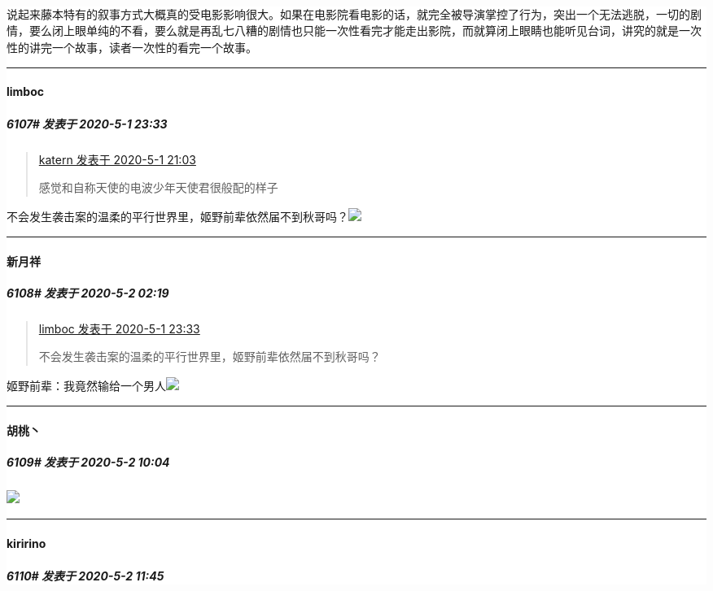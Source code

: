
说起来藤本特有的叙事方式大概真的受电影影响很大。如果在电影院看电影的话，就完全被导演掌控了行为，突出一个无法逃脱，一切的剧情，要么闭上眼单纯的不看，要么就是再乱七八糟的剧情也只能一次性看完才能走出影院，而就算闭上眼睛也能听见台词，讲究的就是一次性的讲完一个故事，读者一次性的看完一个故事。







-----

####  limboc  
##### 6107#       发表于 2020-5-1 23:33



<blockquote><a href="httphttps://bbs.saraba1st.com/2b/forum.php?mod=redirect&amp;goto=findpost&amp;pid=47273085&amp;ptid=1794543" target="_blank">katern 发表于 2020-5-1 21:03</a>

感觉和自称天使的电波少年天使君很般配的样子</blockquote>
不会发生袭击案的温柔的平行世界里，姬野前辈依然届不到秋哥吗？<img src="https://static.saraba1st.com/image/smiley/face2017/137.gif" referrerpolicy="no-referrer">







-----

####  新月祥  
##### 6108#       发表于 2020-5-2 02:19



<blockquote><a href="httphttps://bbs.saraba1st.com/2b/forum.php?mod=redirect&amp;goto=findpost&amp;pid=47274535&amp;ptid=1794543" target="_blank">limboc 发表于 2020-5-1 23:33</a>

不会发生袭击案的温柔的平行世界里，姬野前辈依然届不到秋哥吗？</blockquote>
姬野前辈：我竟然输给一个男人<img src="https://static.saraba1st.com/image/smiley/goose2017/007.png" referrerpolicy="no-referrer">







-----

####  胡桃丶  
##### 6109#       发表于 2020-5-2 10:04



<img src="https://p.sda1.dev/0/33d9f17f0721df159174d444a41cc5a3/IMG_3CC88E1EF256E583377ECAE48289418F.jpeg" referrerpolicy="no-referrer">







-----

####  kiririno  
##### 6110#       发表于 2020-5-2 11:45

